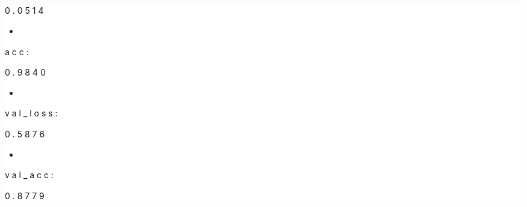 0
.
0
5
1
4
 
-
 
a
c
c
:
 
0
.
9
8
4
0
 
-
 
v
a
l
_
l
o
s
s
:
 
0
.
5
8
7
6
 
-
 
v
a
l
_
a
c
c
:
 
0
.
8
7
7
9

